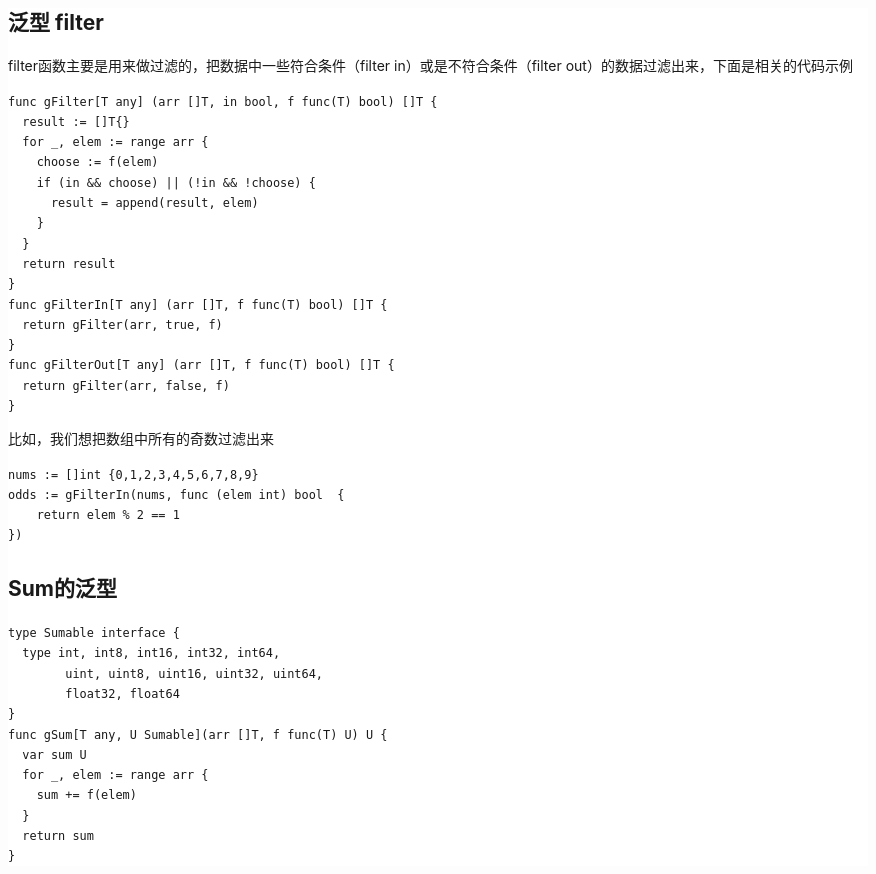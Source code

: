 ## 泛型 filter
filter函数主要是用来做过滤的，把数据中一些符合条件（filter in）或是不符合条件（filter out）的数据过滤出来，下面是相关的代码示例

    func gFilter[T any] (arr []T, in bool, f func(T) bool) []T {
      result := []T{}
      for _, elem := range arr {
        choose := f(elem)
        if (in && choose) || (!in && !choose) {
          result = append(result, elem)
        }
      }
      return result
    }
    func gFilterIn[T any] (arr []T, f func(T) bool) []T {
      return gFilter(arr, true, f)
    }
    func gFilterOut[T any] (arr []T, f func(T) bool) []T {
      return gFilter(arr, false, f)
    }

比如，我们想把数组中所有的奇数过滤出来

    nums := []int {0,1,2,3,4,5,6,7,8,9}
    odds := gFilterIn(nums, func (elem int) bool  {
        return elem % 2 == 1
    })

## Sum的泛型

    type Sumable interface {
      type int, int8, int16, int32, int64,
            uint, uint8, uint16, uint32, uint64,
            float32, float64
    }
    func gSum[T any, U Sumable](arr []T, f func(T) U) U {
      var sum U
      for _, elem := range arr {
        sum += f(elem)
      }
      return sum
    }
